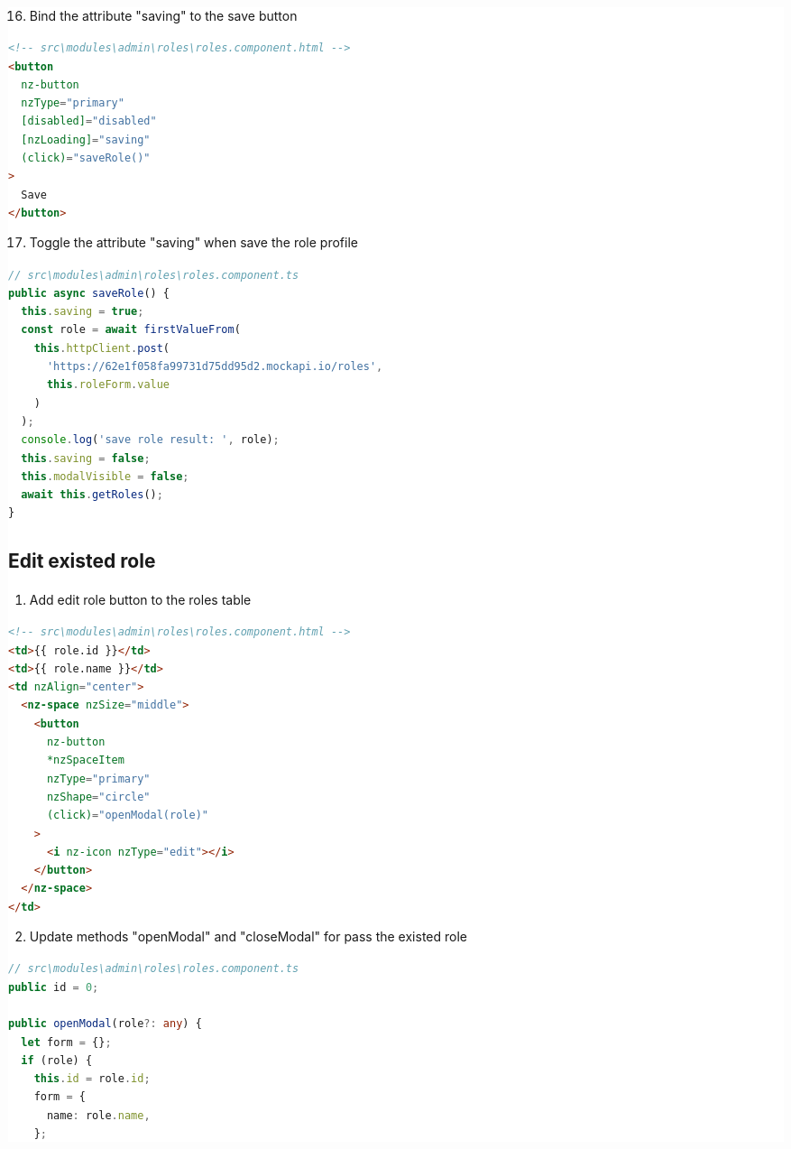 ```typescript
```
16. Bind the attribute "saving" to the save button
```html
<!-- src\modules\admin\roles\roles.component.html -->
<button
  nz-button
  nzType="primary"
  [disabled]="disabled"
  [nzLoading]="saving"
  (click)="saveRole()"
>
  Save
</button>
```
17. Toggle the attribute "saving" when save the role profile
```typescript
// src\modules\admin\roles\roles.component.ts
public async saveRole() {
  this.saving = true;
  const role = await firstValueFrom(
    this.httpClient.post(
      'https://62e1f058fa99731d75dd95d2.mockapi.io/roles',
      this.roleForm.value
    )
  );
  console.log('save role result: ', role);
  this.saving = false;
  this.modalVisible = false;
  await this.getRoles();
}
```

## Edit existed role
1. Add edit role button to the roles table
```html
<!-- src\modules\admin\roles\roles.component.html -->
<td>{{ role.id }}</td>
<td>{{ role.name }}</td>
<td nzAlign="center">
  <nz-space nzSize="middle">
    <button
      nz-button
      *nzSpaceItem
      nzType="primary"
      nzShape="circle"
      (click)="openModal(role)"
    >
      <i nz-icon nzType="edit"></i>
    </button>
  </nz-space>
</td>
```
2. Update methods "openModal" and "closeModal" for pass the existed role
```typescript
// src\modules\admin\roles\roles.component.ts
public id = 0;

public openModal(role?: any) {
  let form = {};
  if (role) {
    this.id = role.id;
    form = {
      name: role.name,
    };
```